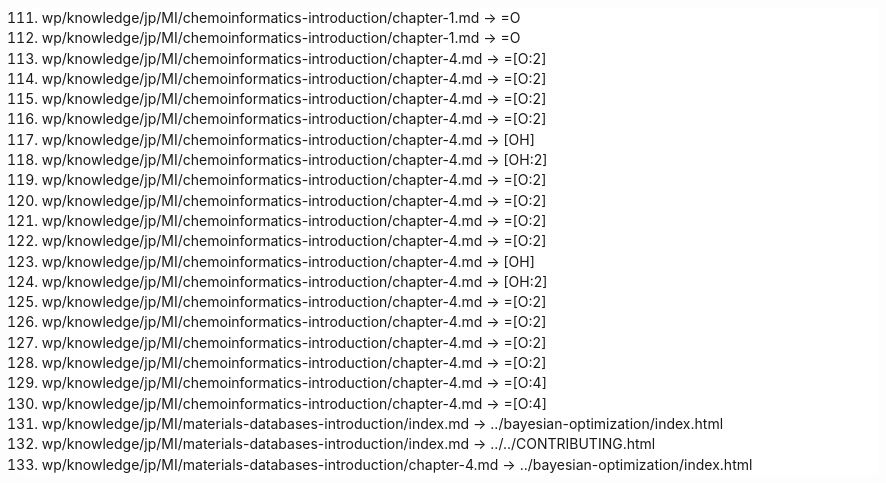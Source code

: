 111. wp/knowledge/jp/MI/chemoinformatics-introduction/chapter-1.md -> =O
112. wp/knowledge/jp/MI/chemoinformatics-introduction/chapter-1.md -> =O
113. wp/knowledge/jp/MI/chemoinformatics-introduction/chapter-4.md -> =[O:2]
114. wp/knowledge/jp/MI/chemoinformatics-introduction/chapter-4.md -> =[O:2]
115. wp/knowledge/jp/MI/chemoinformatics-introduction/chapter-4.md -> =[O:2]
116. wp/knowledge/jp/MI/chemoinformatics-introduction/chapter-4.md -> =[O:2]
117. wp/knowledge/jp/MI/chemoinformatics-introduction/chapter-4.md -> [OH]
118. wp/knowledge/jp/MI/chemoinformatics-introduction/chapter-4.md -> [OH:2]
119. wp/knowledge/jp/MI/chemoinformatics-introduction/chapter-4.md -> =[O:2]
120. wp/knowledge/jp/MI/chemoinformatics-introduction/chapter-4.md -> =[O:2]
121. wp/knowledge/jp/MI/chemoinformatics-introduction/chapter-4.md -> =[O:2]
122. wp/knowledge/jp/MI/chemoinformatics-introduction/chapter-4.md -> =[O:2]
123. wp/knowledge/jp/MI/chemoinformatics-introduction/chapter-4.md -> [OH]
124. wp/knowledge/jp/MI/chemoinformatics-introduction/chapter-4.md -> [OH:2]
125. wp/knowledge/jp/MI/chemoinformatics-introduction/chapter-4.md -> =[O:2]
126. wp/knowledge/jp/MI/chemoinformatics-introduction/chapter-4.md -> =[O:2]
127. wp/knowledge/jp/MI/chemoinformatics-introduction/chapter-4.md -> =[O:2]
128. wp/knowledge/jp/MI/chemoinformatics-introduction/chapter-4.md -> =[O:2]
129. wp/knowledge/jp/MI/chemoinformatics-introduction/chapter-4.md -> =[O:4]
130. wp/knowledge/jp/MI/chemoinformatics-introduction/chapter-4.md -> =[O:4]
131. wp/knowledge/jp/MI/materials-databases-introduction/index.md -> ../bayesian-optimization/index.html
132. wp/knowledge/jp/MI/materials-databases-introduction/index.md -> ../../CONTRIBUTING.html
133. wp/knowledge/jp/MI/materials-databases-introduction/chapter-4.md -> ../bayesian-optimization/index.html
